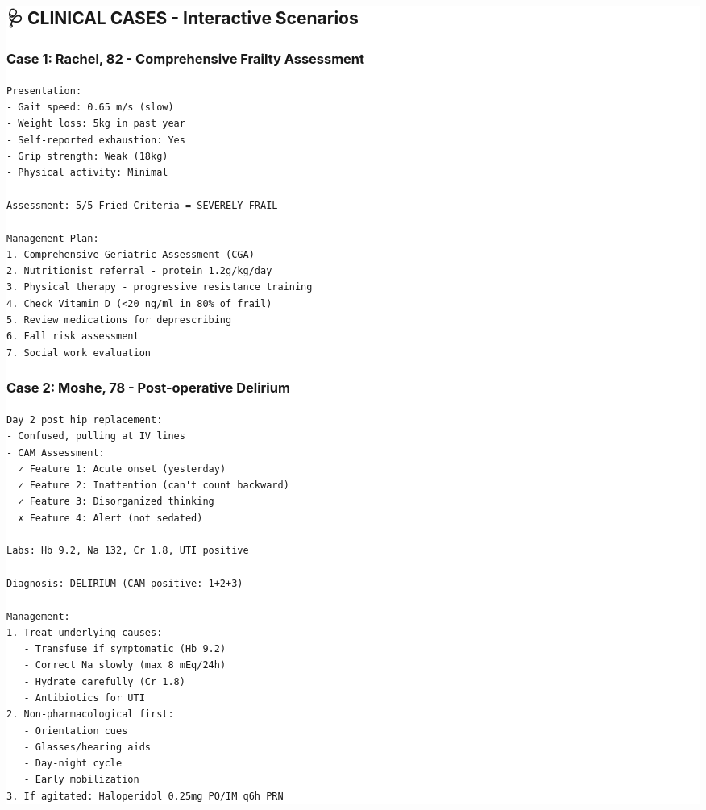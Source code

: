 
## 🩺 CLINICAL CASES - Interactive Scenarios

### Case 1: Rachel, 82 - Comprehensive Frailty Assessment
```
Presentation:
- Gait speed: 0.65 m/s (slow)
- Weight loss: 5kg in past year
- Self-reported exhaustion: Yes
- Grip strength: Weak (18kg)
- Physical activity: Minimal

Assessment: 5/5 Fried Criteria = SEVERELY FRAIL

Management Plan:
1. Comprehensive Geriatric Assessment (CGA)
2. Nutritionist referral - protein 1.2g/kg/day
3. Physical therapy - progressive resistance training
4. Check Vitamin D (<20 ng/ml in 80% of frail)
5. Review medications for deprescribing
6. Fall risk assessment
7. Social work evaluation
```

### Case 2: Moshe, 78 - Post-operative Delirium
```
Day 2 post hip replacement:
- Confused, pulling at IV lines
- CAM Assessment:
  ✓ Feature 1: Acute onset (yesterday)
  ✓ Feature 2: Inattention (can't count backward)
  ✓ Feature 3: Disorganized thinking
  ✗ Feature 4: Alert (not sedated)

Labs: Hb 9.2, Na 132, Cr 1.8, UTI positive

Diagnosis: DELIRIUM (CAM positive: 1+2+3)

Management:
1. Treat underlying causes:
   - Transfuse if symptomatic (Hb 9.2)
   - Correct Na slowly (max 8 mEq/24h)
   - Hydrate carefully (Cr 1.8)
   - Antibiotics for UTI
2. Non-pharmacological first:
   - Orientation cues
   - Glasses/hearing aids
   - Day-night cycle
   - Early mobilization
3. If agitated: Haloperidol 0.25mg PO/IM q6h PRN
```
